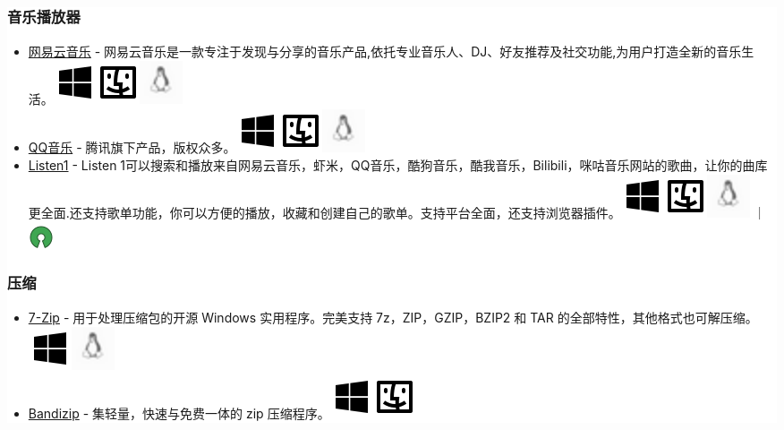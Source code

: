 ### 音乐播放器
- [网易云音乐](https://music.163.com) - 网易云音乐是一款专注于发现与分享的音乐产品,依托专业音乐人、DJ、好友推荐及社交功能,为用户打造全新的音乐生活。![Windows](./media/windows.svg)![MacOS](./media/macos.svg)![Linux](./media/linux.svg) 
- [QQ音乐](https://y.qq.com) - 腾讯旗下产品，版权众多。![Windows](./media/windows.svg)![MacOS](./media/macos.svg)![Linux](./media/linux.svg)
- [Listen1](http://listen1.github.io/listen1/) - Listen 1可以搜索和播放来自网易云音乐，虾米，QQ音乐，酷狗音乐，酷我音乐，Bilibili，咪咕音乐网站的歌曲，让你的曲库更全面.还支持歌单功能，你可以方便的播放，收藏和创建自己的歌单。支持平台全面，还支持浏览器插件。![Windows](./media/windows.svg)![MacOS](./media/macos.svg)![Linux](./media/linux.svg) ｜ ![OSS](./media/OSS.svg)


### 压缩

- [7-Zip](http://www.7-zip.org/) - 用于处理压缩包的开源 Windows 实用程序。完美支持 7z，ZIP，GZIP，BZIP2 和 TAR 的全部特性，其他格式也可解压缩。![Windows](./media/windows.svg)![Linux](./media/linux.svg)
- [Bandizip](https://www.bandisoft.com/bandizip/) - 集轻量，快速与免费一体的 zip 压缩程序。![Windows](./media/windows.svg)![MacOS](./media/macos.svg)
